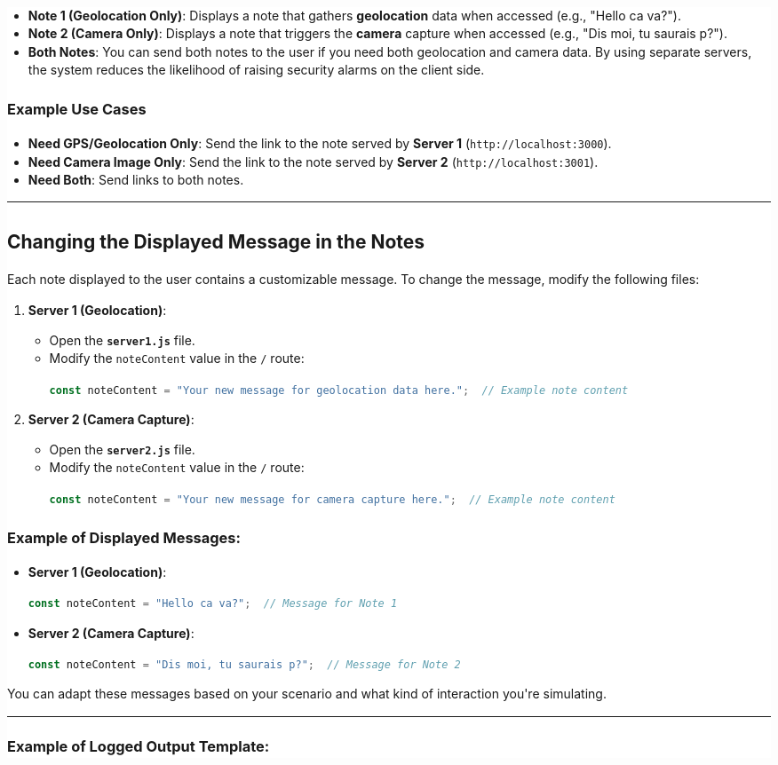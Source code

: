- **Note 1 (Geolocation Only)**: Displays a note that gathers **geolocation** data when accessed (e.g., "Hello ca va?").
- **Note 2 (Camera Only)**: Displays a note that triggers the **camera** capture when accessed (e.g., "Dis moi, tu saurais p?").
- **Both Notes**: You can send both notes to the user if you need both geolocation and camera data. By using separate servers, the system reduces the likelihood of raising security alarms on the client side.

### Example Use Cases

- **Need GPS/Geolocation Only**: Send the link to the note served by **Server 1** (`http://localhost:3000`).
- **Need Camera Image Only**: Send the link to the note served by **Server 2** (`http://localhost:3001`).
- **Need Both**: Send links to both notes.

---

## Changing the Displayed Message in the Notes

Each note displayed to the user contains a customizable message. To change the message, modify the following files:

1. **Server 1 (Geolocation)**: 
   - Open the **`server1.js`** file.
   - Modify the `noteContent` value in the `/` route:
     ```js
     const noteContent = "Your new message for geolocation data here.";  // Example note content
     ```

2. **Server 2 (Camera Capture)**:
   - Open the **`server2.js`** file.
   - Modify the `noteContent` value in the `/` route:
     ```js
     const noteContent = "Your new message for camera capture here.";  // Example note content
     ```

### Example of Displayed Messages:

- **Server 1 (Geolocation)**: 
   ```js
   const noteContent = "Hello ca va?";  // Message for Note 1
   ```
- **Server 2 (Camera Capture)**: 
   ```js
   const noteContent = "Dis moi, tu saurais p?";  // Message for Note 2
   ```

You can adapt these messages based on your scenario and what kind of interaction you're simulating.

---

### Example of Logged Output Template:
